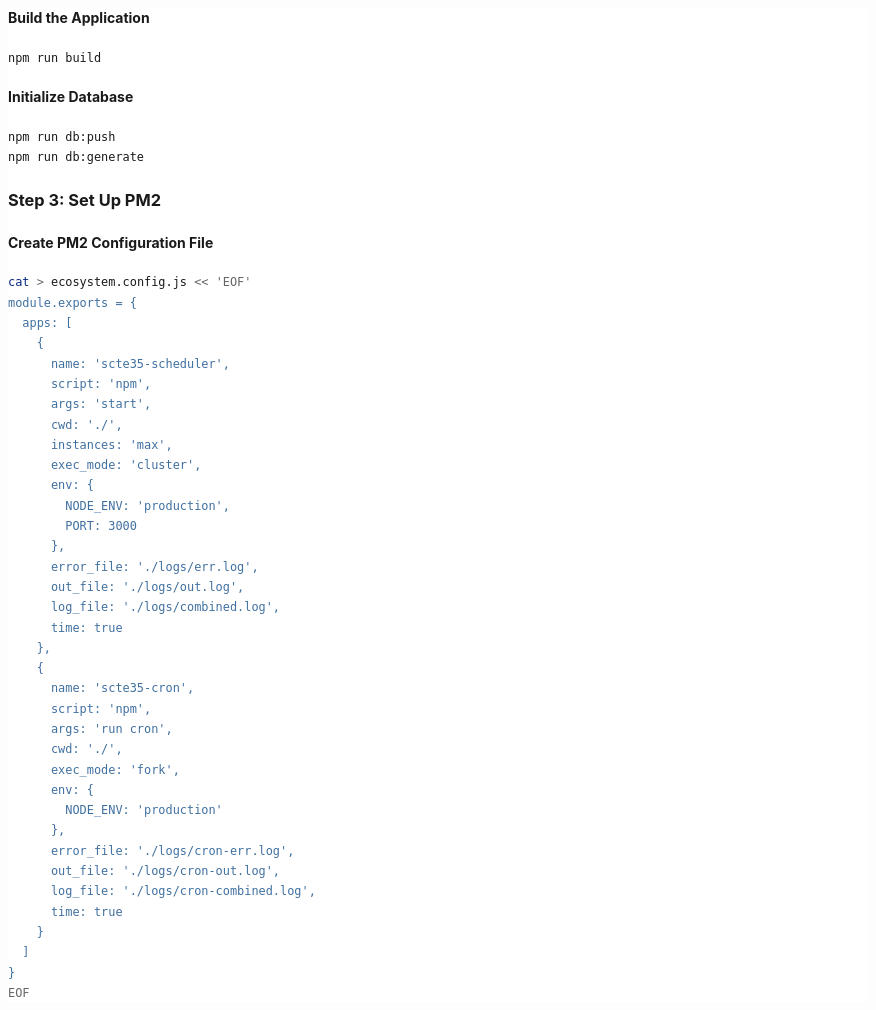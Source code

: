 ```env
```

#### Build the Application

```bash
npm run build
```

#### Initialize Database

```bash
npm run db:push
npm run db:generate
```

### Step 3: Set Up PM2

#### Create PM2 Configuration File

```bash
cat > ecosystem.config.js << 'EOF'
module.exports = {
  apps: [
    {
      name: 'scte35-scheduler',
      script: 'npm',
      args: 'start',
      cwd: './',
      instances: 'max',
      exec_mode: 'cluster',
      env: {
        NODE_ENV: 'production',
        PORT: 3000
      },
      error_file: './logs/err.log',
      out_file: './logs/out.log',
      log_file: './logs/combined.log',
      time: true
    },
    {
      name: 'scte35-cron',
      script: 'npm',
      args: 'run cron',
      cwd: './',
      exec_mode: 'fork',
      env: {
        NODE_ENV: 'production'
      },
      error_file: './logs/cron-err.log',
      out_file: './logs/cron-out.log',
      log_file: './logs/cron-combined.log',
      time: true
    }
  ]
}
EOF
```
